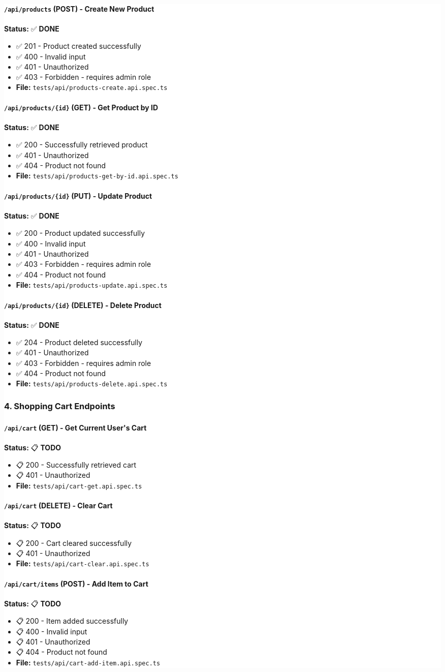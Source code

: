 #### `/api/products` (POST) - Create New Product
**Status:** ✅ **DONE**
- ✅ 201 - Product created successfully
- ✅ 400 - Invalid input
- ✅ 401 - Unauthorized
- ✅ 403 - Forbidden - requires admin role
- **File:** `tests/api/products-create.api.spec.ts`

#### `/api/products/{id}` (GET) - Get Product by ID
**Status:** ✅ **DONE**
- ✅ 200 - Successfully retrieved product
- ✅ 401 - Unauthorized
- ✅ 404 - Product not found
- **File:** `tests/api/products-get-by-id.api.spec.ts`

#### `/api/products/{id}` (PUT) - Update Product
**Status:** ✅ **DONE**
- ✅ 200 - Product updated successfully
- ✅ 400 - Invalid input
- ✅ 401 - Unauthorized
- ✅ 403 - Forbidden - requires admin role
- ✅ 404 - Product not found
- **File:** `tests/api/products-update.api.spec.ts`

#### `/api/products/{id}` (DELETE) - Delete Product
**Status:** ✅ **DONE**
- ✅ 204 - Product deleted successfully
- ✅ 401 - Unauthorized
- ✅ 403 - Forbidden - requires admin role
- ✅ 404 - Product not found
- **File:** `tests/api/products-delete.api.spec.ts`

### 4. Shopping Cart Endpoints

#### `/api/cart` (GET) - Get Current User's Cart
**Status:** 📋 **TODO**
- 📋 200 - Successfully retrieved cart
- 📋 401 - Unauthorized
- **File:** `tests/api/cart-get.api.spec.ts`

#### `/api/cart` (DELETE) - Clear Cart
**Status:** 📋 **TODO**
- 📋 200 - Cart cleared successfully
- 📋 401 - Unauthorized
- **File:** `tests/api/cart-clear.api.spec.ts`

#### `/api/cart/items` (POST) - Add Item to Cart
**Status:** 📋 **TODO**
- 📋 200 - Item added successfully
- 📋 400 - Invalid input
- 📋 401 - Unauthorized
- 📋 404 - Product not found
- **File:** `tests/api/cart-add-item.api.spec.ts`
